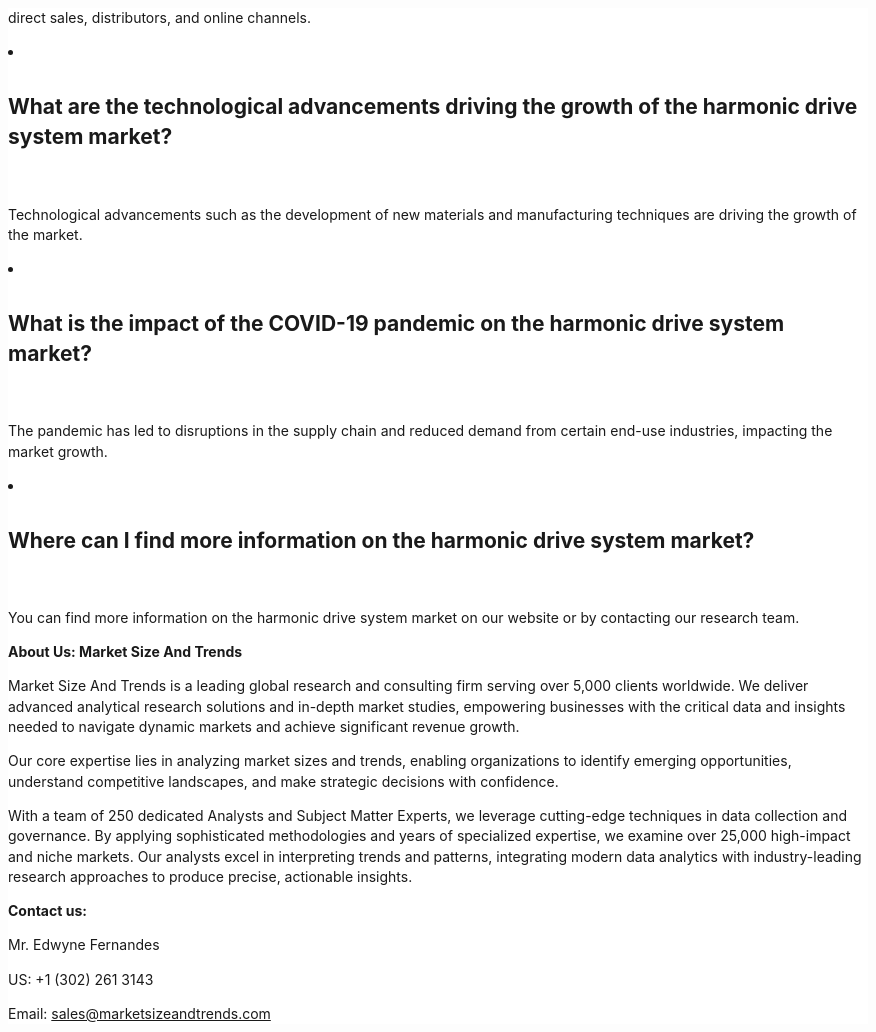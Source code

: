 direct sales, distributors, and online channels.</p> </li> <li> <h2>What are the technological advancements driving the growth of the harmonic drive system market?</h2> <p>&nbsp;</p><p>Technological advancements such as the development of new materials and manufacturing techniques are driving the growth of the market.</p> </li> <li> <h2>What is the impact of the COVID-19 pandemic on the harmonic drive system market?</h2> <p>&nbsp;</p><p>The pandemic has led to disruptions in the supply chain and reduced demand from certain end-use industries, impacting the market growth.</p> </li> <li> <h2>Where can I find more information on the harmonic drive system market?</h2> <p>&nbsp;</p><p>You can find more information on the harmonic drive system market on our website or by contacting our research team.</p> </li></ol></body></html></p><p><strong>About Us:&nbsp;Market Size And Trends</strong></p><p>Market Size And Trends&nbsp;is a leading global research and consulting firm serving over 5,000 clients worldwide. We deliver advanced analytical research solutions and in-depth market studies, empowering businesses with the critical data and insights needed to navigate dynamic markets and achieve significant revenue growth.</p><p>Our core expertise lies in analyzing market sizes and trends, enabling organizations to identify emerging opportunities, understand competitive landscapes, and make strategic decisions with confidence.</p><p>With a team of 250 dedicated Analysts and Subject Matter Experts, we leverage cutting-edge techniques in data collection and governance. By applying sophisticated methodologies and years of specialized expertise, we examine over 25,000 high-impact and niche markets. Our analysts excel in interpreting trends and patterns, integrating modern data analytics with industry-leading research approaches to produce precise, actionable insights.</p><p><strong>Contact us:</strong></p><p>Mr. Edwyne Fernandes</p><p>US: +1 (302) 261 3143</p><p>Email: <a href="mailto:sales@marketsizeandtrends.com">sales@marketsizeandtrends.com</a>&nbsp;</p>
